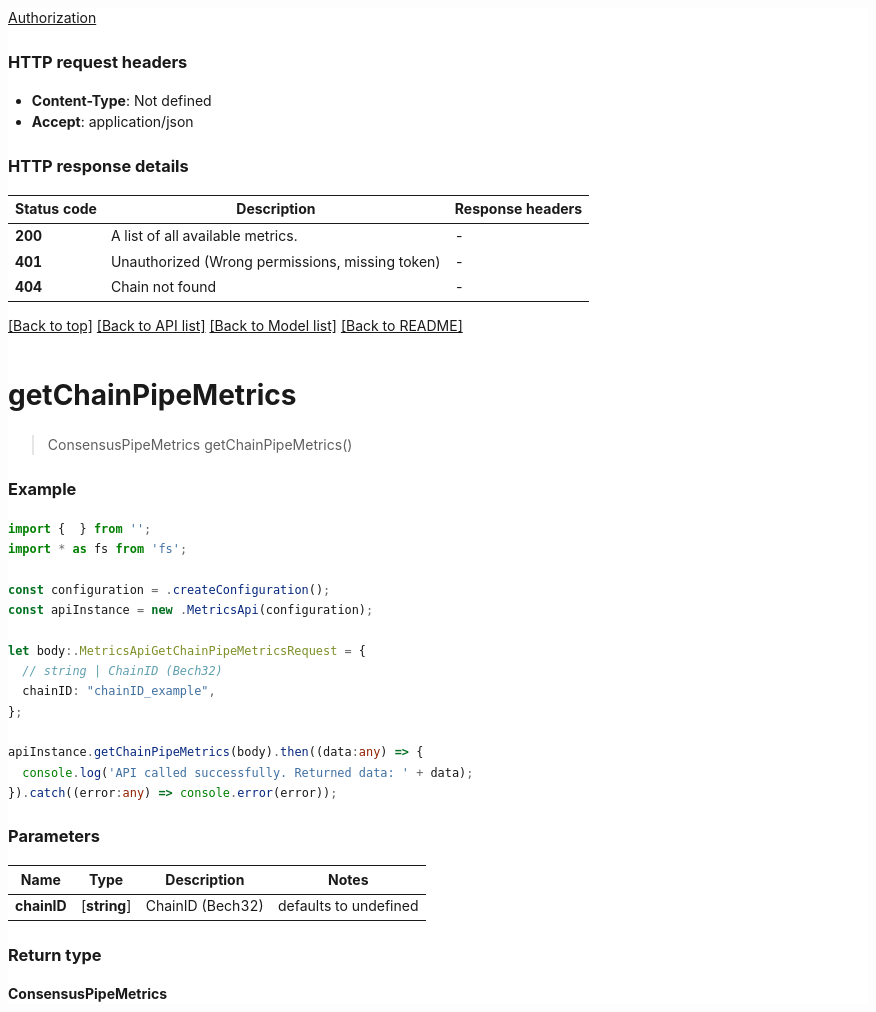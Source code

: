 [Authorization](README.md#Authorization)

### HTTP request headers

 - **Content-Type**: Not defined
 - **Accept**: application/json


### HTTP response details
| Status code | Description | Response headers |
|-------------|-------------|------------------|
**200** | A list of all available metrics. |  -  |
**401** | Unauthorized (Wrong permissions, missing token) |  -  |
**404** | Chain not found |  -  |

[[Back to top]](#) [[Back to API list]](README.md#documentation-for-api-endpoints) [[Back to Model list]](README.md#documentation-for-models) [[Back to README]](README.md)

# **getChainPipeMetrics**
> ConsensusPipeMetrics getChainPipeMetrics()


### Example


```typescript
import {  } from '';
import * as fs from 'fs';

const configuration = .createConfiguration();
const apiInstance = new .MetricsApi(configuration);

let body:.MetricsApiGetChainPipeMetricsRequest = {
  // string | ChainID (Bech32)
  chainID: "chainID_example",
};

apiInstance.getChainPipeMetrics(body).then((data:any) => {
  console.log('API called successfully. Returned data: ' + data);
}).catch((error:any) => console.error(error));
```


### Parameters

Name | Type | Description  | Notes
------------- | ------------- | ------------- | -------------
 **chainID** | [**string**] | ChainID (Bech32) | defaults to undefined


### Return type

**ConsensusPipeMetrics**
